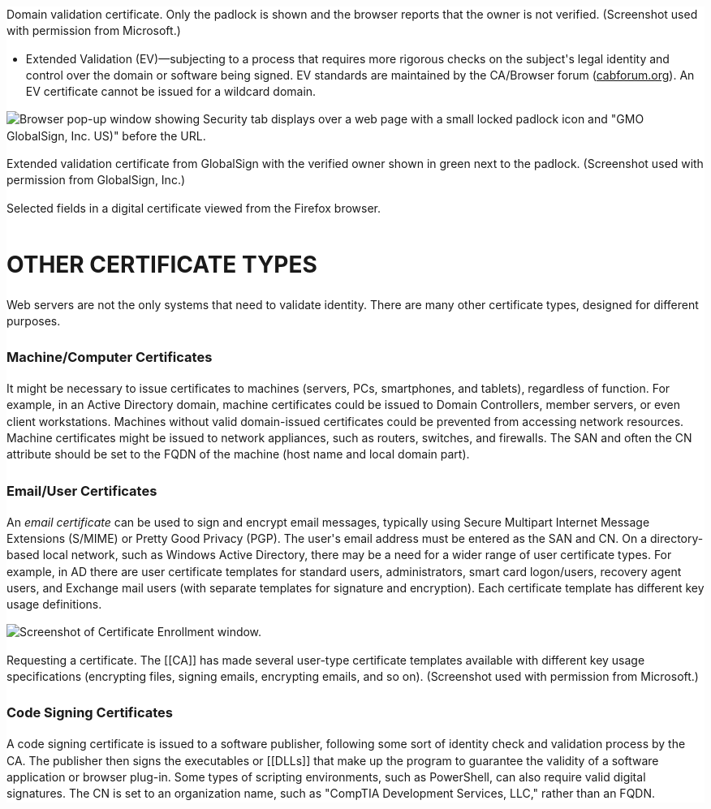 Domain validation certificate. Only the padlock is shown and the browser reports that the owner is not verified. (Screenshot used with permission from Microsoft.)

-   Extended Validation (EV)—subjecting to a process that requires more rigorous checks on the subject's legal identity and control over the domain or software being signed. EV standards are maintained by the CA/Browser forum ([cabforum.org](https://cabforum.org/)). An EV certificate cannot be issued for a wildcard domain.

![Browser pop-up window showing Security tab displays over a web page with a small locked padlock icon and "GMO GlobalSign, Inc. US)" before the URL.](https://s3.amazonaws.com/wmx-api-production/courses/5731/images/4498-1599771798580.png)

Extended validation certificate from GlobalSign with the verified owner shown in green next to the padlock. (Screenshot used with permission from GlobalSign, Inc.)

Selected fields in a digital certificate viewed from the Firefox browser.
# OTHER CERTIFICATE TYPES

Web servers are not the only systems that need to validate identity. There are many other certificate types, designed for different purposes.

### Machine/Computer Certificates

It might be necessary to issue certificates to machines (servers, PCs, smartphones, and tablets), regardless of function. For example, in an Active Directory domain, machine certificates could be issued to Domain Controllers, member servers, or even client workstations. Machines without valid domain-issued certificates could be prevented from accessing network resources. Machine certificates might be issued to network appliances, such as routers, switches, and firewalls. The SAN and often the CN attribute should be set to the FQDN of the machine (host name and local domain part).

### Email/User Certificates

An _email certificate_ can be used to sign and encrypt email messages, typically using Secure Multipart Internet Message Extensions (S/MIME) or Pretty Good Privacy (PGP). The user's email address must be entered as the SAN and CN. On a directory-based local network, such as Windows Active Directory, there may be a need for a wider range of user certificate types. For example, in AD there are user certificate templates for standard users, administrators, smart card logon/users, recovery agent users, and Exchange mail users (with separate templates for signature and encryption). Each certificate template has different key usage definitions.

![Screenshot of Certificate Enrollment window.](https://s3.amazonaws.com/wmx-api-production/courses/5731/images/6394-1599771798657.png)

Requesting a certificate. The [[CA]] has made several user-type certificate templates available with different key usage specifications (encrypting files, signing emails, encrypting emails, and so on). (Screenshot used with permission from Microsoft.)

### Code Signing Certificates

A code signing certificate is issued to a software publisher, following some sort of identity check and validation process by the CA. The publisher then signs the executables or [[DLLs]] that make up the program to guarantee the validity of a software application or browser plug-in. Some types of scripting environments, such as PowerShell, can also require valid digital signatures. The CN is set to an organization name, such as "CompTIA Development Services, LLC," rather than an FQDN.
